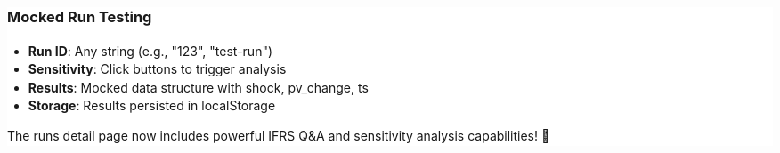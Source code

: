 ### Mocked Run Testing
- **Run ID**: Any string (e.g., "123", "test-run")
- **Sensitivity**: Click buttons to trigger analysis
- **Results**: Mocked data structure with shock, pv_change, ts
- **Storage**: Results persisted in localStorage

The runs detail page now includes powerful IFRS Q&A and sensitivity analysis capabilities! 🎉

